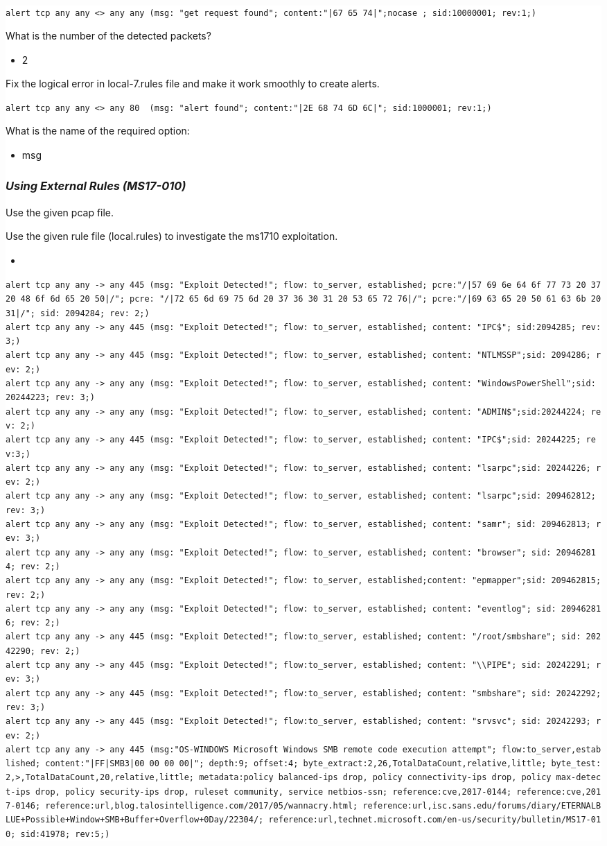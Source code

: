`alert tcp any any <> any any (msg: "get request found"; content:"|67 65 74|";nocase ; sid:10000001; rev:1;)`

What is the number of the detected packets?
- 2

Fix the logical error in local-7.rules file and make it work smoothly to create alerts.

`alert tcp any any <> any 80  (msg: "alert found"; content:"|2E 68 74 6D 6C|"; sid:1000001; rev:1;)`

What is the name of the required option:
- msg

### _**Using External Rules (MS17-010)**_
Use the given pcap file.

Use the given rule file (local.rules) to investigate the ms1710 exploitation.

- 
```
alert tcp any any -> any 445 (msg: "Exploit Detected!"; flow: to_server, established; pcre:"/|57 69 6e 64 6f 77 73 20 37 20 48 6f 6d 65 20 50|/"; pcre: "/|72 65 6d 69 75 6d 20 37 36 30 31 20 53 65 72 76|/"; pcre:"/|69 63 65 20 50 61 63 6b 20 31|/"; sid: 2094284; rev: 2;)
alert tcp any any -> any 445 (msg: "Exploit Detected!"; flow: to_server, established; content: "IPC$"; sid:2094285; rev: 3;)
alert tcp any any -> any 445 (msg: "Exploit Detected!"; flow: to_server, established; content: "NTLMSSP";sid: 2094286; rev: 2;) 
alert tcp any any -> any any (msg: "Exploit Detected!"; flow: to_server, established; content: "WindowsPowerShell";sid: 20244223; rev: 3;)
alert tcp any any -> any any (msg: "Exploit Detected!"; flow: to_server, established; content: "ADMIN$";sid:20244224; rev: 2;)
alert tcp any any -> any 445 (msg: "Exploit Detected!"; flow: to_server, established; content: "IPC$";sid: 20244225; rev:3;)
alert tcp any any -> any any (msg: "Exploit Detected!"; flow: to_server, established; content: "lsarpc";sid: 20244226; rev: 2;)
alert tcp any any -> any any (msg: "Exploit Detected!"; flow: to_server, established; content: "lsarpc";sid: 209462812; rev: 3;)
alert tcp any any -> any any (msg: "Exploit Detected!"; flow: to_server, established; content: "samr"; sid: 209462813; rev: 3;)
alert tcp any any -> any any (msg: "Exploit Detected!"; flow: to_server, established; content: "browser"; sid: 209462814; rev: 2;)
alert tcp any any -> any any (msg: "Exploit Detected!"; flow: to_server, established;content: "epmapper";sid: 209462815; rev: 2;)
alert tcp any any -> any any (msg: "Exploit Detected!"; flow: to_server, established; content: "eventlog"; sid: 209462816; rev: 2;)
alert tcp any any -> any 445 (msg: "Exploit Detected!"; flow:to_server, established; content: "/root/smbshare"; sid: 20242290; rev: 2;)
alert tcp any any -> any 445 (msg: "Exploit Detected!"; flow:to_server, established; content: "\\PIPE"; sid: 20242291; rev: 3;)
alert tcp any any -> any 445 (msg: "Exploit Detected!"; flow:to_server, established; content: "smbshare"; sid: 20242292; rev: 3;)
alert tcp any any -> any 445 (msg: "Exploit Detected!"; flow:to_server, established; content: "srvsvc"; sid: 20242293; rev: 2;)
alert tcp any any -> any 445 (msg:"OS-WINDOWS Microsoft Windows SMB remote code execution attempt"; flow:to_server,established; content:"|FF|SMB3|00 00 00 00|"; depth:9; offset:4; byte_extract:2,26,TotalDataCount,relative,little; byte_test:2,>,TotalDataCount,20,relative,little; metadata:policy balanced-ips drop, policy connectivity-ips drop, policy max-detect-ips drop, policy security-ips drop, ruleset community, service netbios-ssn; reference:cve,2017-0144; reference:cve,2017-0146; reference:url,blog.talosintelligence.com/2017/05/wannacry.html; reference:url,isc.sans.edu/forums/diary/ETERNALBLUE+Possible+Window+SMB+Buffer+Overflow+0Day/22304/; reference:url,technet.microsoft.com/en-us/security/bulletin/MS17-010; sid:41978; rev:5;)
```
